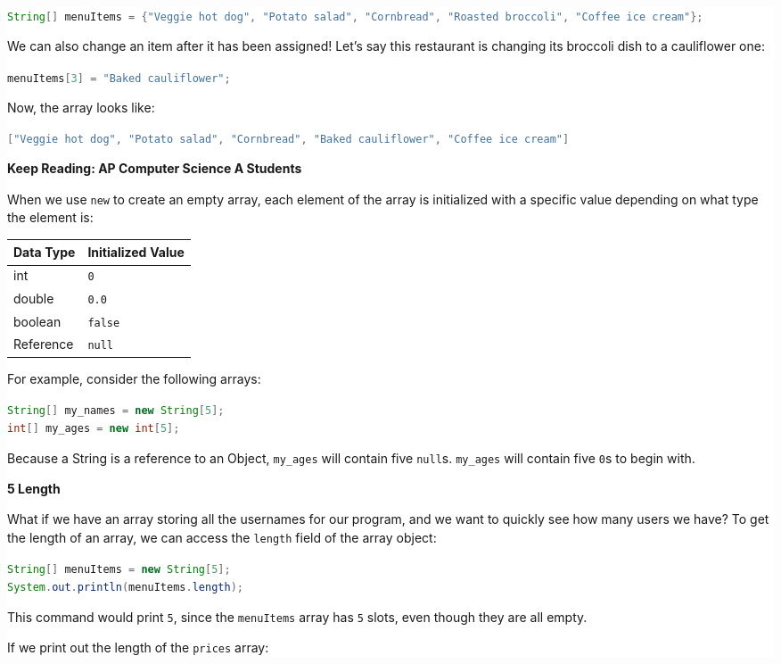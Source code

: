 ```java
String[] menuItems = {"Veggie hot dog", "Potato salad", "Cornbread", "Roasted broccoli", "Coffee ice cream"};
```

We can also change an item after it has been assigned! Let’s say this restaurant is changing its broccoli dish to a cauliflower one:

```java
menuItems[3] = "Baked cauliflower";
```

Now, the array looks like:

```java
["Veggie hot dog", "Potato salad", "Cornbread", "Baked cauliflower", "Coffee ice cream"]
```

**Keep Reading: AP Computer Science A Students**

When we use `new` to create an empty array, each element of the array is initialized with a specific value depending on what type the element is:

| Data Type | Initialized Value |
| --------- | ----------------- |
| int       | `0`               |
| double    | `0.0`             |
| boolean   | `false`           |
| Reference | `null`            |

For example, consider the following arrays:

```java
String[] my_names = new String[5];
int[] my_ages = new int[5];
```

Because a String is a reference to an Object, `my_ages` will contain five `null`s. `my_ages` will contain five `0`s to begin with.



**5 Length**

What if we have an array storing all the usernames for our program, and we want to quickly see how many users we have? To get the length of an array, we can access the `length` field of the array object:

```java
String[] menuItems = new String[5];
System.out.println(menuItems.length);
```

This command would print `5`, since the `menuItems` array has `5` slots, even though they are all empty.

If we print out the length of the `prices` array:
